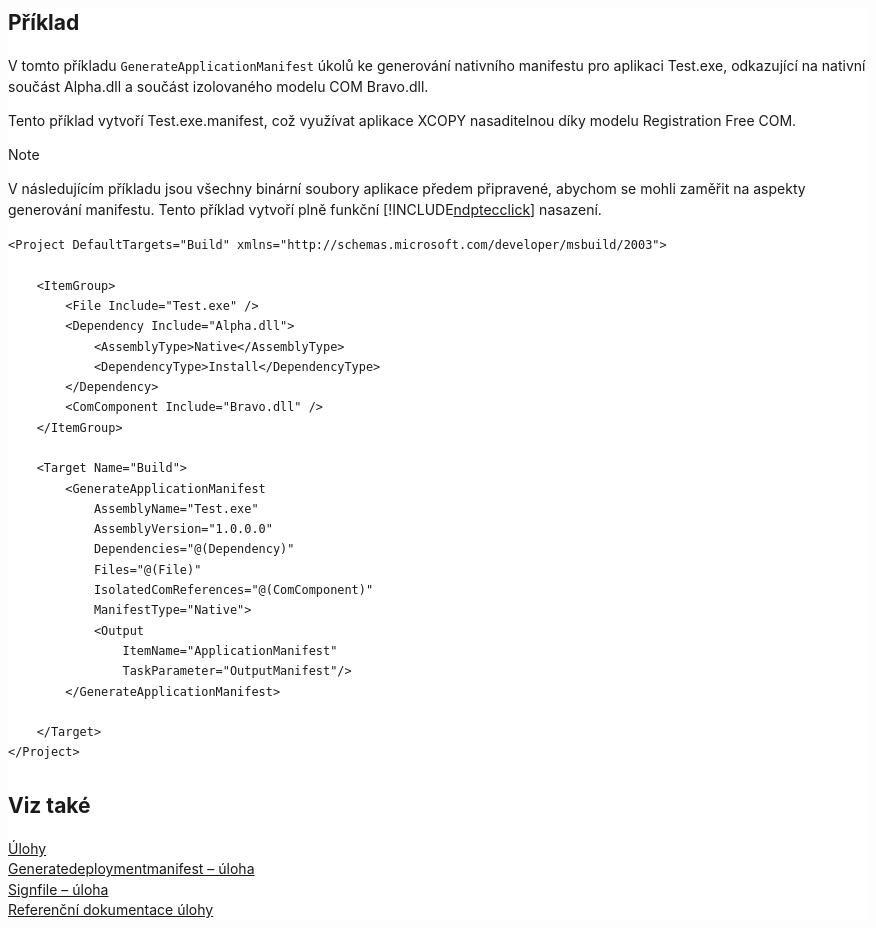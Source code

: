 ## <a name="example"></a>Příklad  
 V tomto příkladu `GenerateApplicationManifest` úkolů ke generování nativního manifestu pro aplikaci Test.exe, odkazující na nativní součást Alpha.dll a součást izolovaného modelu COM Bravo.dll.  
  
 Tento příklad vytvoří Test.exe.manifest, což využívat aplikace XCOPY nasaditelnou díky modelu Registration Free COM.  
  
> [!NOTE]
>  V následujícím příkladu jsou všechny binární soubory aplikace předem připravené, abychom se mohli zaměřit na aspekty generování manifestu. Tento příklad vytvoří plně funkční [!INCLUDE[ndptecclick](../includes/ndptecclick-md.md)] nasazení.  
  
```  
<Project DefaultTargets="Build" xmlns="http://schemas.microsoft.com/developer/msbuild/2003">  
  
    <ItemGroup>  
        <File Include="Test.exe" />  
        <Dependency Include="Alpha.dll">  
            <AssemblyType>Native</AssemblyType>  
            <DependencyType>Install</DependencyType>  
        </Dependency>  
        <ComComponent Include="Bravo.dll" />  
    </ItemGroup>  
  
    <Target Name="Build">  
        <GenerateApplicationManifest  
            AssemblyName="Test.exe"  
            AssemblyVersion="1.0.0.0"  
            Dependencies="@(Dependency)"  
            Files="@(File)"  
            IsolatedComReferences="@(ComComponent)"  
            ManifestType="Native">  
            <Output  
                ItemName="ApplicationManifest"  
                TaskParameter="OutputManifest"/>  
        </GenerateApplicationManifest>  
  
    </Target>  
</Project>  
```  
  
## <a name="see-also"></a>Viz také  
 [Úlohy](../msbuild/msbuild-tasks.md)   
 [Generatedeploymentmanifest – úloha](../msbuild/generatedeploymentmanifest-task.md)   
 [Signfile – úloha](../msbuild/signfile-task.md)   
 [Referenční dokumentace úlohy](../msbuild/msbuild-task-reference.md)



